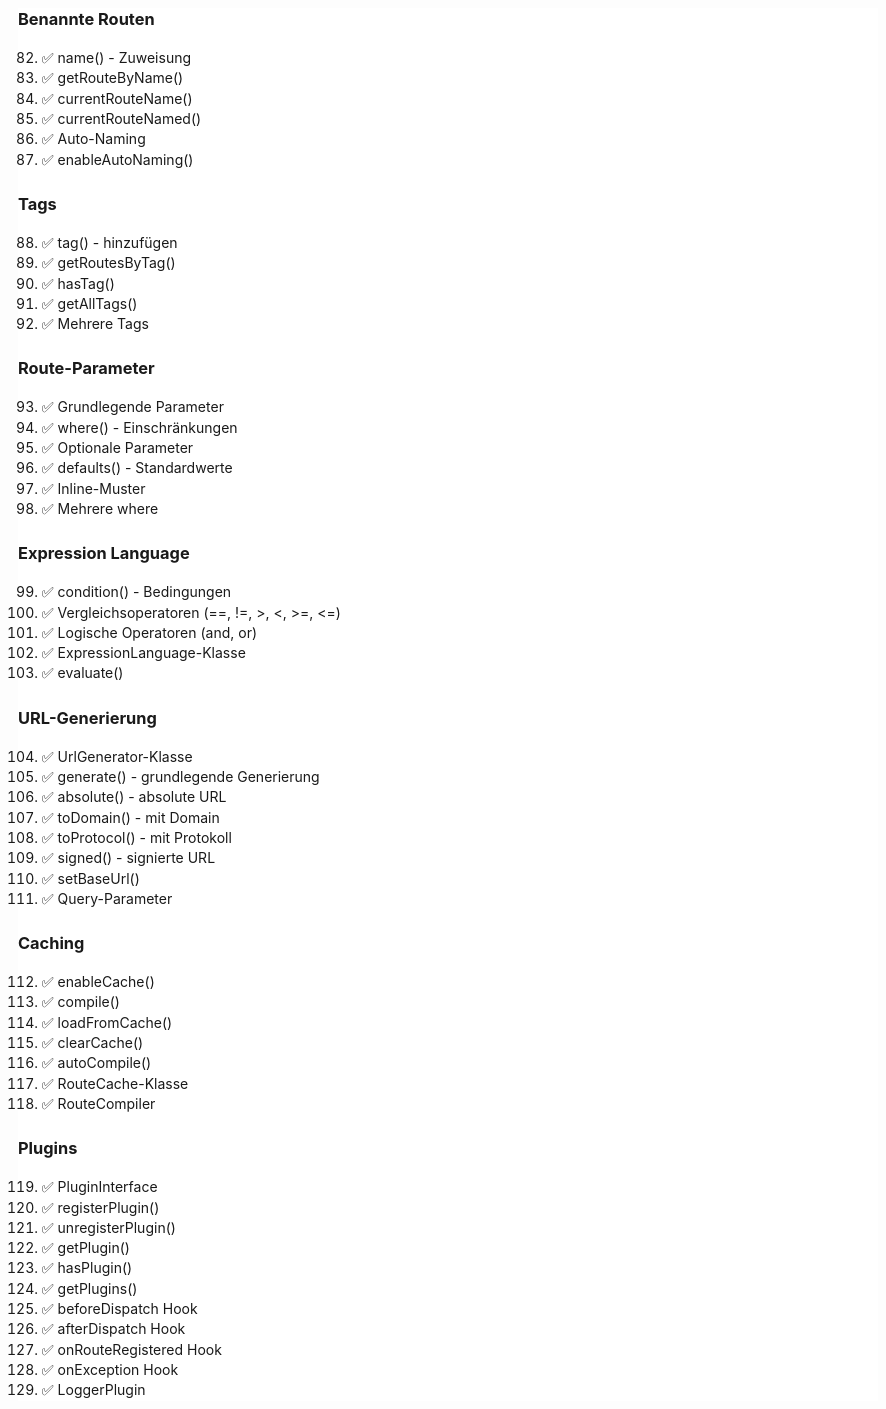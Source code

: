 ### Benannte Routen
82. ✅ name() - Zuweisung
83. ✅ getRouteByName()
84. ✅ currentRouteName()
85. ✅ currentRouteNamed()
86. ✅ Auto-Naming
87. ✅ enableAutoNaming()

### Tags
88. ✅ tag() - hinzufügen
89. ✅ getRoutesByTag()
90. ✅ hasTag()
91. ✅ getAllTags()
92. ✅ Mehrere Tags

### Route-Parameter
93. ✅ Grundlegende Parameter
94. ✅ where() - Einschränkungen
95. ✅ Optionale Parameter
96. ✅ defaults() - Standardwerte
97. ✅ Inline-Muster
98. ✅ Mehrere where

### Expression Language
99. ✅ condition() - Bedingungen
100. ✅ Vergleichsoperatoren (==, !=, >, <, >=, <=)
101. ✅ Logische Operatoren (and, or)
102. ✅ ExpressionLanguage-Klasse
103. ✅ evaluate()

### URL-Generierung
104. ✅ UrlGenerator-Klasse
105. ✅ generate() - grundlegende Generierung
106. ✅ absolute() - absolute URL
107. ✅ toDomain() - mit Domain
108. ✅ toProtocol() - mit Protokoll
109. ✅ signed() - signierte URL
110. ✅ setBaseUrl()
111. ✅ Query-Parameter

### Caching
112. ✅ enableCache()
113. ✅ compile()
114. ✅ loadFromCache()
115. ✅ clearCache()
116. ✅ autoCompile()
117. ✅ RouteCache-Klasse
118. ✅ RouteCompiler

### Plugins
119. ✅ PluginInterface
120. ✅ registerPlugin()
121. ✅ unregisterPlugin()
122. ✅ getPlugin()
123. ✅ hasPlugin()
124. ✅ getPlugins()
125. ✅ beforeDispatch Hook
126. ✅ afterDispatch Hook
127. ✅ onRouteRegistered Hook
128. ✅ onException Hook
129. ✅ LoggerPlugin